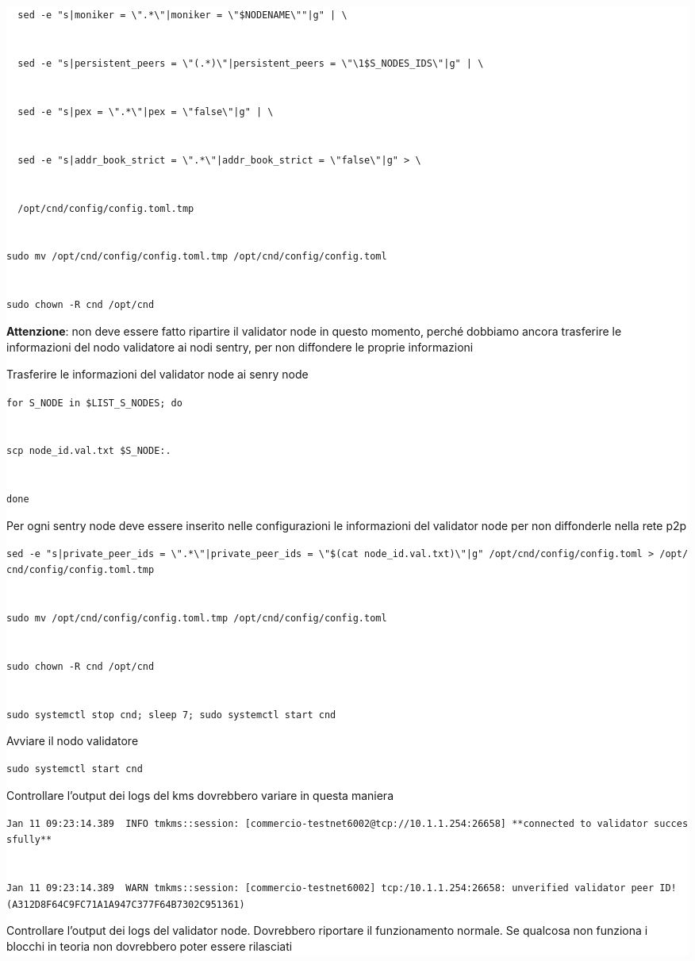 
      sed -e "s|moniker = \".*\"|moniker = \"$NODENAME\""|g" | \ 


      sed -e "s|persistent_peers = \"(.*)\"|persistent_peers = \"\1$S_NODES_IDS\"|g" | \


      sed -e "s|pex = \".*\"|pex = \"false\"|g" | \


      sed -e "s|addr_book_strict = \".*\"|addr_book_strict = \"false\"|g" > \


      /opt/cnd/config/config.toml.tmp


    sudo mv /opt/cnd/config/config.toml.tmp /opt/cnd/config/config.toml


    sudo chown -R cnd /opt/cnd

**Attenzione**: non deve essere fatto ripartire il validator node in questo momento, perché dobbiamo ancora trasferire le informazioni del nodo validatore ai nodi sentry, per non diffondere le proprie informazioni

Trasferire le informazioni del validator node ai senry node


    for S_NODE in $LIST_S_NODES; do


    scp node_id.val.txt $S_NODE:.


    done

Per ogni sentry node deve essere inserito nelle configurazioni le informazioni del validator node per non diffonderle nella rete p2p


    sed -e "s|private_peer_ids = \".*\"|private_peer_ids = \"$(cat node_id.val.txt)\"|g" /opt/cnd/config/config.toml > /opt/cnd/config/config.toml.tmp


    sudo mv /opt/cnd/config/config.toml.tmp /opt/cnd/config/config.toml


    sudo chown -R cnd /opt/cnd


    sudo systemctl stop cnd; sleep 7; sudo systemctl start cnd

Avviare il nodo validatore


    sudo systemctl start cnd

Controllare l’output dei logs del kms dovrebbero variare in questa maniera


    Jan 11 09:23:14.389  INFO tmkms::session: [commercio-testnet6002@tcp://10.1.1.254:26658] **connected to validator successfully**


    Jan 11 09:23:14.389  WARN tmkms::session: [commercio-testnet6002] tcp:/10.1.1.254:26658: unverified validator peer ID! (A312D8F64C9FC71A1A947C377F64B7302C951361)

Controllare l’output dei logs del validator node. Dovrebbero riportare il funzionamento normale. Se qualcosa non funziona i blocchi in teoria non dovrebbero poter essere rilasciati
